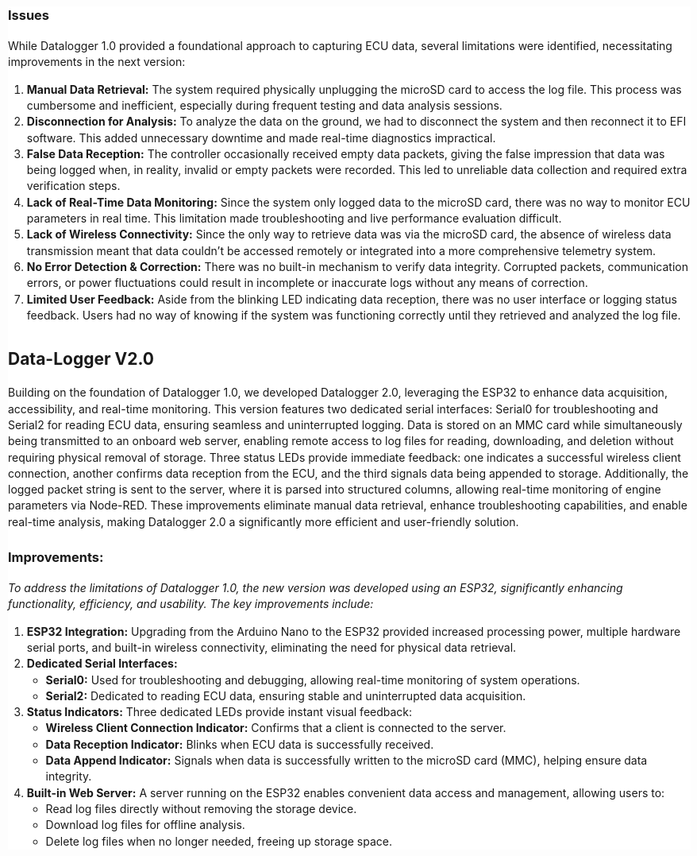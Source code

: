### Issues
While Datalogger 1.0 provided a foundational approach to capturing ECU data, several limitations were identified, necessitating improvements in the next version:
1. **Manual Data Retrieval:** The system required physically unplugging the microSD card to access the log file. This process was cumbersome and inefficient, especially during frequent testing and data analysis sessions.
2. **Disconnection for Analysis:** To analyze the data on the ground, we had to disconnect the system and then reconnect it to EFI software. This added unnecessary downtime and made real-time diagnostics impractical.
3. **False Data Reception:** The controller occasionally received empty data packets, giving the false impression that data was being logged when, in reality, invalid or empty packets were recorded. This led to unreliable data collection and required extra verification steps.
4. **Lack of Real-Time Data Monitoring:** Since the system only logged data to the microSD card, there was no way to monitor ECU parameters in real time. This limitation made troubleshooting and live performance evaluation difficult.
5. **Lack of Wireless Connectivity:** Since the only way to retrieve data was via the microSD card, the absence of wireless data transmission meant that data couldn’t be accessed remotely or integrated into a more comprehensive telemetry system.
6. **No Error Detection & Correction:** There was no built-in mechanism to verify data integrity. Corrupted packets, communication errors, or power fluctuations could result in incomplete or inaccurate logs without any means of correction.
7. **Limited User Feedback:** Aside from the blinking LED indicating data reception, there was no user interface or logging status feedback. Users had no way of knowing if the system was functioning correctly until they retrieved and analyzed the log file.

## Data-Logger V2.0
Building on the foundation of Datalogger 1.0, we developed Datalogger 2.0, leveraging the ESP32 to enhance data acquisition, accessibility, and real-time monitoring. This version features two dedicated serial interfaces: Serial0 for troubleshooting and Serial2 for reading ECU data, ensuring seamless and uninterrupted logging. Data is stored on an MMC card while simultaneously being transmitted to an onboard web server, enabling remote access to log files for reading, downloading, and deletion without requiring physical removal of storage. Three status LEDs provide immediate feedback: one indicates a successful wireless client connection, another confirms data reception from the ECU, and the third signals data being appended to storage. Additionally, the logged packet string is sent to the server, where it is parsed into structured columns, allowing real-time monitoring of engine parameters via Node-RED. These improvements eliminate manual data retrieval, enhance troubleshooting capabilities, and enable real-time analysis, making Datalogger 2.0 a significantly more efficient and user-friendly solution.

### Improvements:
*To address the limitations of Datalogger 1.0, the new version was developed using an ESP32, significantly enhancing functionality, efficiency, and usability. The key improvements include:*

1. **ESP32 Integration:** Upgrading from the Arduino Nano to the ESP32 provided increased processing power, multiple hardware serial ports, and built-in wireless connectivity, eliminating the need for physical data retrieval.
2. **Dedicated Serial Interfaces:**
    - **Serial0:** Used for troubleshooting and debugging, allowing real-time monitoring of system operations.
    - **Serial2:** Dedicated to reading ECU data, ensuring stable and uninterrupted data acquisition.
3. **Status Indicators:** Three dedicated LEDs provide instant visual feedback:
    - **Wireless Client Connection Indicator:** Confirms that a client is connected to the server.
    - **Data Reception Indicator:** Blinks when ECU data is successfully received.
    - **Data Append Indicator:** Signals when data is successfully written to the microSD card (MMC), helping ensure data integrity.
4. **Built-in Web Server:** A server running on the ESP32 enables convenient data access and management, allowing users to:
    - Read log files directly without removing the storage device.
    - Download log files for offline analysis.
    - Delete log files when no longer needed, freeing up storage space.